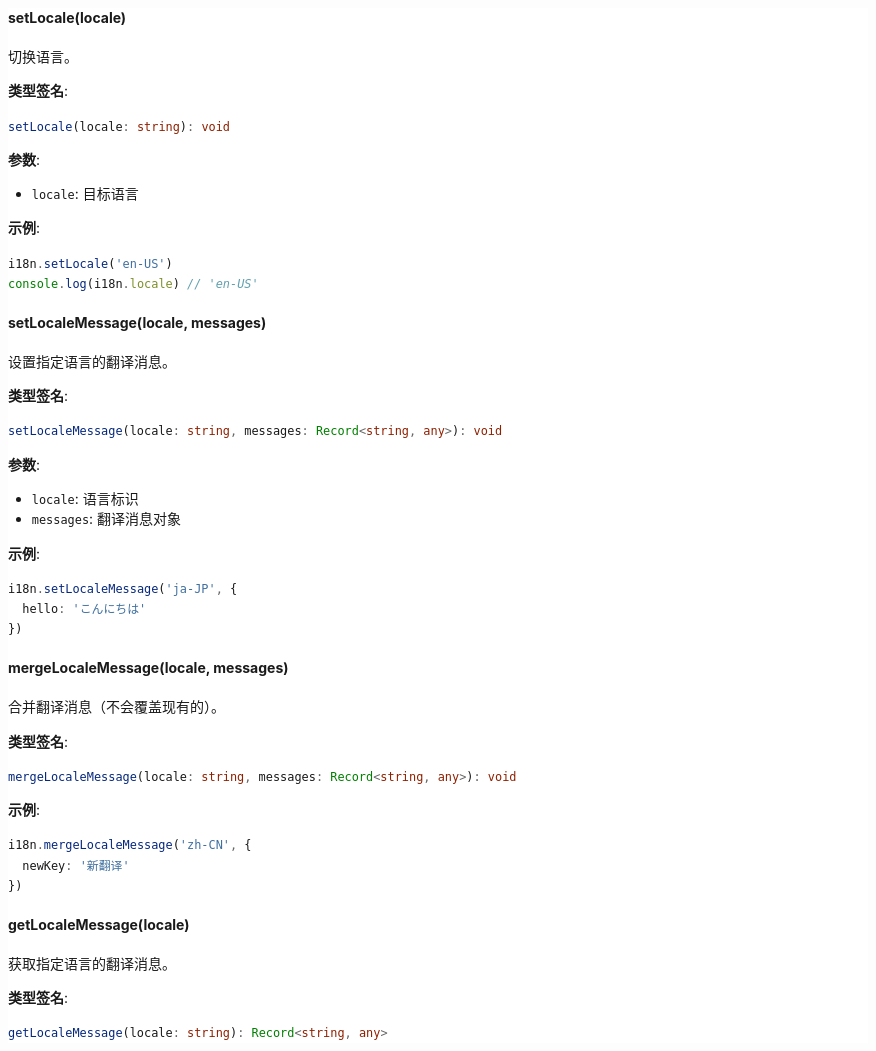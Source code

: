 #### setLocale(locale)

切换语言。

**类型签名**:
```typescript
setLocale(locale: string): void
```

**参数**:
- `locale`: 目标语言

**示例**:
```typescript
i18n.setLocale('en-US')
console.log(i18n.locale) // 'en-US'
```

#### setLocaleMessage(locale, messages)

设置指定语言的翻译消息。

**类型签名**:
```typescript
setLocaleMessage(locale: string, messages: Record<string, any>): void
```

**参数**:
- `locale`: 语言标识
- `messages`: 翻译消息对象

**示例**:
```typescript
i18n.setLocaleMessage('ja-JP', {
  hello: 'こんにちは'
})
```

#### mergeLocaleMessage(locale, messages)

合并翻译消息（不会覆盖现有的）。

**类型签名**:
```typescript
mergeLocaleMessage(locale: string, messages: Record<string, any>): void
```

**示例**:
```typescript
i18n.mergeLocaleMessage('zh-CN', {
  newKey: '新翻译'
})
```

#### getLocaleMessage(locale)

获取指定语言的翻译消息。

**类型签名**:
```typescript
getLocaleMessage(locale: string): Record<string, any>
```
